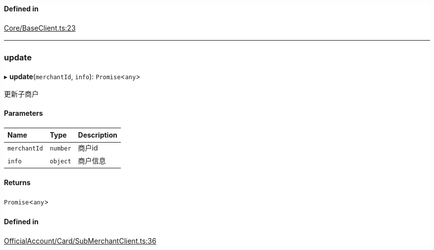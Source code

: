 #### Defined in

[Core/BaseClient.ts:23](https://github.com/hpyer/node-easywechat/blob/3eacadb/src/Core/BaseClient.ts#L23)

___

### update

▸ **update**(`merchantId`, `info`): `Promise`<`any`\>

更新子商户

#### Parameters

| Name | Type | Description |
| :------ | :------ | :------ |
| `merchantId` | `number` | 商户id |
| `info` | `object` | 商户信息 |

#### Returns

`Promise`<`any`\>

#### Defined in

[OfficialAccount/Card/SubMerchantClient.ts:36](https://github.com/hpyer/node-easywechat/blob/3eacadb/src/OfficialAccount/Card/SubMerchantClient.ts#L36)
